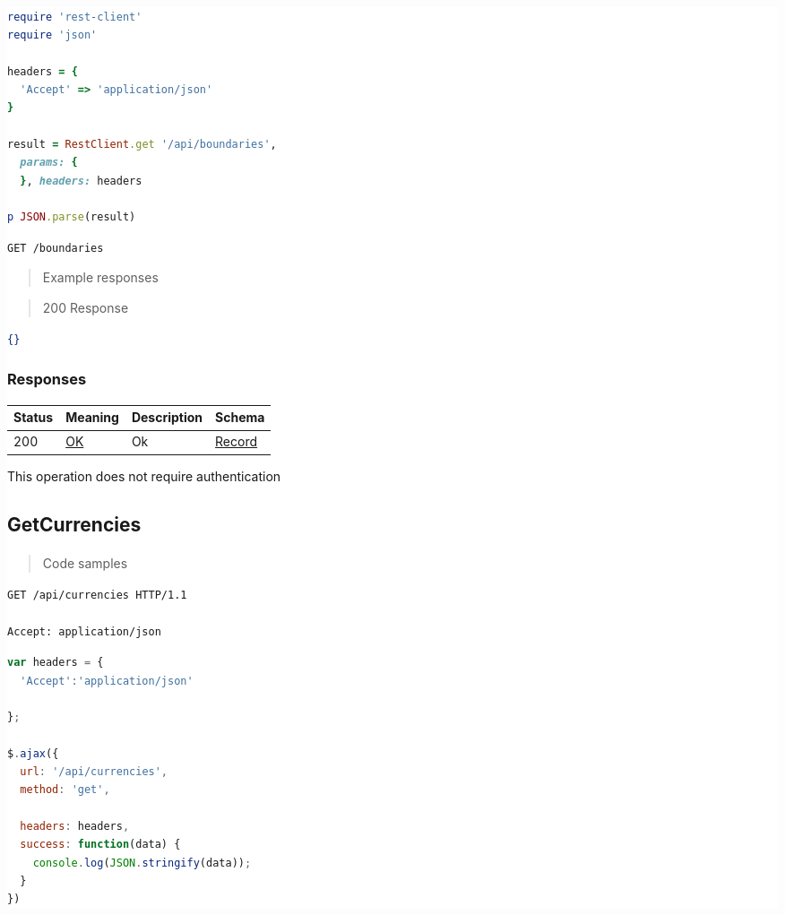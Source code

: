 ```ruby
require 'rest-client'
require 'json'

headers = {
  'Accept' => 'application/json'
}

result = RestClient.get '/api/boundaries',
  params: {
  }, headers: headers

p JSON.parse(result)

```

`GET /boundaries`

> Example responses

> 200 Response

```json
{}
```

<h3 id="findallboundaries-responses">Responses</h3>

|Status|Meaning|Description|Schema|
|---|---|---|---|
|200|[OK](https://tools.ietf.org/html/rfc7231#section-6.3.1)|Ok|[Record](#schemarecord)|

<aside class="success">
This operation does not require authentication
</aside>

## GetCurrencies

<a id="opIdGetCurrencies"></a>

> Code samples

```http
GET /api/currencies HTTP/1.1

Accept: application/json

```

```javascript
var headers = {
  'Accept':'application/json'

};

$.ajax({
  url: '/api/currencies',
  method: 'get',

  headers: headers,
  success: function(data) {
    console.log(JSON.stringify(data));
  }
})

```
